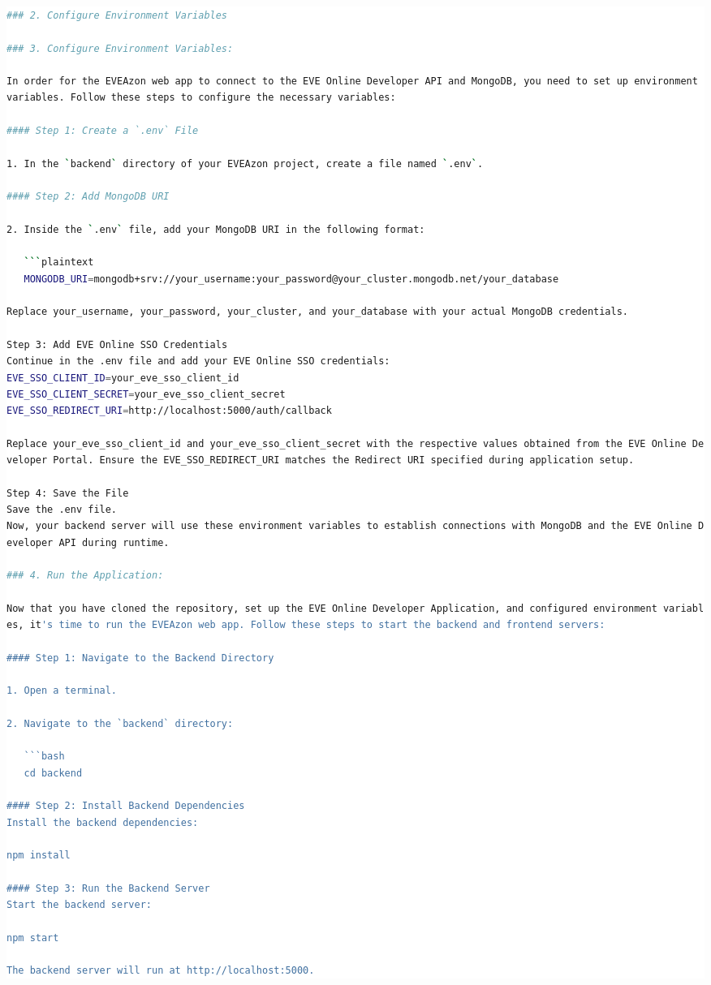 ```bash
### 2. Configure Environment Variables

### 3. Configure Environment Variables:

In order for the EVEAzon web app to connect to the EVE Online Developer API and MongoDB, you need to set up environment variables. Follow these steps to configure the necessary variables:

#### Step 1: Create a `.env` File

1. In the `backend` directory of your EVEAzon project, create a file named `.env`.

#### Step 2: Add MongoDB URI

2. Inside the `.env` file, add your MongoDB URI in the following format:

   ```plaintext
   MONGODB_URI=mongodb+srv://your_username:your_password@your_cluster.mongodb.net/your_database

Replace your_username, your_password, your_cluster, and your_database with your actual MongoDB credentials.

Step 3: Add EVE Online SSO Credentials
Continue in the .env file and add your EVE Online SSO credentials:
EVE_SSO_CLIENT_ID=your_eve_sso_client_id
EVE_SSO_CLIENT_SECRET=your_eve_sso_client_secret
EVE_SSO_REDIRECT_URI=http://localhost:5000/auth/callback

Replace your_eve_sso_client_id and your_eve_sso_client_secret with the respective values obtained from the EVE Online Developer Portal. Ensure the EVE_SSO_REDIRECT_URI matches the Redirect URI specified during application setup.

Step 4: Save the File
Save the .env file.
Now, your backend server will use these environment variables to establish connections with MongoDB and the EVE Online Developer API during runtime.

### 4. Run the Application:

Now that you have cloned the repository, set up the EVE Online Developer Application, and configured environment variables, it's time to run the EVEAzon web app. Follow these steps to start the backend and frontend servers:

#### Step 1: Navigate to the Backend Directory

1. Open a terminal.

2. Navigate to the `backend` directory:

   ```bash
   cd backend

#### Step 2: Install Backend Dependencies
Install the backend dependencies:

npm install

#### Step 3: Run the Backend Server
Start the backend server:

npm start

The backend server will run at http://localhost:5000.

```